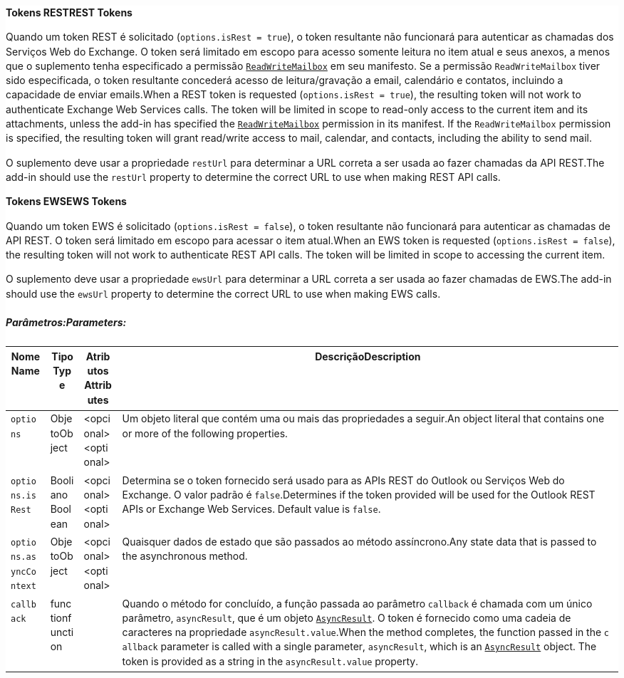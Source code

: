 <span data-ttu-id="4f15a-421">**Tokens REST**</span><span class="sxs-lookup"><span data-stu-id="4f15a-421">**REST Tokens**</span></span>

<span data-ttu-id="4f15a-p124">Quando um token REST é solicitado (`options.isRest = true`), o token resultante não funcionará para autenticar as chamadas dos Serviços Web do Exchange. O token será limitado em escopo para acesso somente leitura no item atual e seus anexos, a menos que o suplemento tenha especificado a permissão [`ReadWriteMailbox`](https://docs.microsoft.com/outlook/add-ins/understanding-outlook-add-in-permissions#readwritemailbox-permission) em seu manifesto. Se a permissão `ReadWriteMailbox` tiver sido especificada, o token resultante concederá acesso de leitura/gravação a email, calendário e contatos, incluindo a capacidade de enviar emails.</span><span class="sxs-lookup"><span data-stu-id="4f15a-p124">When a REST token is requested (`options.isRest = true`), the resulting token will not work to authenticate Exchange Web Services calls. The token will be limited in scope to read-only access to the current item and its attachments, unless the add-in has specified the [`ReadWriteMailbox`](https://docs.microsoft.com/outlook/add-ins/understanding-outlook-add-in-permissions#readwritemailbox-permission) permission in its manifest. If the `ReadWriteMailbox` permission is specified, the resulting token will grant read/write access to mail, calendar, and contacts, including the ability to send mail.</span></span>

<span data-ttu-id="4f15a-425">O suplemento deve usar a propriedade `restUrl` para determinar a URL correta a ser usada ao fazer chamadas da API REST.</span><span class="sxs-lookup"><span data-stu-id="4f15a-425">The add-in should use the `restUrl` property to determine the correct URL to use when making REST API calls.</span></span>

<span data-ttu-id="4f15a-426">**Tokens EWS**</span><span class="sxs-lookup"><span data-stu-id="4f15a-426">**EWS Tokens**</span></span>

<span data-ttu-id="4f15a-p125">Quando um token EWS é solicitado (`options.isRest = false`), o token resultante não funcionará para autenticar as chamadas de API REST. O token será limitado em escopo para acessar o item atual.</span><span class="sxs-lookup"><span data-stu-id="4f15a-p125">When an EWS token is requested (`options.isRest = false`), the resulting token will not work to authenticate REST API calls. The token will be limited in scope to accessing the current item.</span></span>

<span data-ttu-id="4f15a-429">O suplemento deve usar a propriedade `ewsUrl` para determinar a URL correta a ser usada ao fazer chamadas de EWS.</span><span class="sxs-lookup"><span data-stu-id="4f15a-429">The add-in should use the `ewsUrl` property to determine the correct URL to use when making EWS calls.</span></span>

##### <a name="parameters"></a><span data-ttu-id="4f15a-430">Parâmetros:</span><span class="sxs-lookup"><span data-stu-id="4f15a-430">Parameters:</span></span>

|<span data-ttu-id="4f15a-431">Nome</span><span class="sxs-lookup"><span data-stu-id="4f15a-431">Name</span></span>| <span data-ttu-id="4f15a-432">Tipo</span><span class="sxs-lookup"><span data-stu-id="4f15a-432">Type</span></span>| <span data-ttu-id="4f15a-433">Atributos</span><span class="sxs-lookup"><span data-stu-id="4f15a-433">Attributes</span></span>| <span data-ttu-id="4f15a-434">Descrição</span><span class="sxs-lookup"><span data-stu-id="4f15a-434">Description</span></span>|
|---|---|---|---|
| `options` | <span data-ttu-id="4f15a-435">Objeto</span><span class="sxs-lookup"><span data-stu-id="4f15a-435">Object</span></span> | <span data-ttu-id="4f15a-436">&lt;opcional&gt;</span><span class="sxs-lookup"><span data-stu-id="4f15a-436">&lt;optional&gt;</span></span> | <span data-ttu-id="4f15a-437">Um objeto literal que contém uma ou mais das propriedades a seguir.</span><span class="sxs-lookup"><span data-stu-id="4f15a-437">An object literal that contains one or more of the following properties.</span></span> |
| `options.isRest` | <span data-ttu-id="4f15a-438">Booliano</span><span class="sxs-lookup"><span data-stu-id="4f15a-438">Boolean</span></span> |  <span data-ttu-id="4f15a-439">&lt;opcional&gt;</span><span class="sxs-lookup"><span data-stu-id="4f15a-439">&lt;optional&gt;</span></span> | <span data-ttu-id="4f15a-p126">Determina se o token fornecido será usado para as APIs REST do Outlook ou Serviços Web do Exchange. O valor padrão é `false`.</span><span class="sxs-lookup"><span data-stu-id="4f15a-p126">Determines if the token provided will be used for the Outlook REST APIs or Exchange Web Services. Default value is `false`.</span></span> |
| `options.asyncContext` | <span data-ttu-id="4f15a-442">Objeto</span><span class="sxs-lookup"><span data-stu-id="4f15a-442">Object</span></span> |  <span data-ttu-id="4f15a-443">&lt;opcional&gt;</span><span class="sxs-lookup"><span data-stu-id="4f15a-443">&lt;optional&gt;</span></span> | <span data-ttu-id="4f15a-444">Quaisquer dados de estado que são passados ao método assíncrono.</span><span class="sxs-lookup"><span data-stu-id="4f15a-444">Any state data that is passed to the asynchronous method.</span></span> |
|`callback`| <span data-ttu-id="4f15a-445">function</span><span class="sxs-lookup"><span data-stu-id="4f15a-445">function</span></span>||<span data-ttu-id="4f15a-p127">Quando o método for concluído, a função passada ao parâmetro `callback` é chamada com um único parâmetro, `asyncResult`, que é um objeto [`AsyncResult`](/javascript/api/office/office.asyncresult). O token é fornecido como uma cadeia de caracteres na propriedade `asyncResult.value`.</span><span class="sxs-lookup"><span data-stu-id="4f15a-p127">When the method completes, the function passed in the `callback` parameter is called with a single parameter, `asyncResult`, which is an [`AsyncResult`](/javascript/api/office/office.asyncresult) object. The token is provided as a string in the `asyncResult.value` property.</span></span>|
